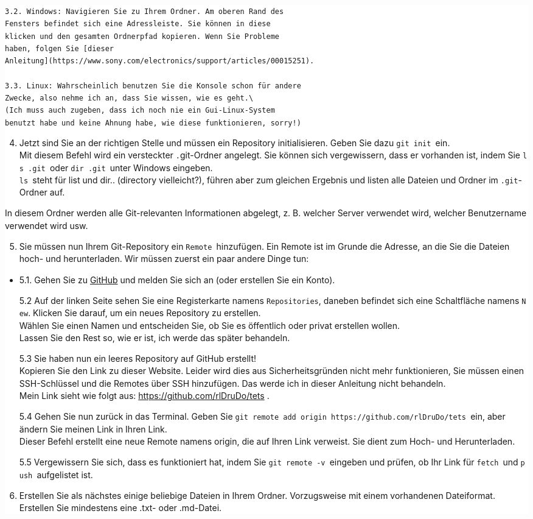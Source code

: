     3.2. Windows: Navigieren Sie zu Ihrem Ordner. Am oberen Rand des
    Fensters befindet sich eine Adressleiste. Sie können in diese
    klicken und den gesamten Ordnerpfad kopieren. Wenn Sie Probleme
    haben, folgen Sie [dieser
    Anleitung](https://www.sony.com/electronics/support/articles/00015251).

    3.3. Linux: Wahrscheinlich benutzen Sie die Konsole schon für andere
    Zwecke, also nehme ich an, dass Sie wissen, wie es geht.\
    (Ich muss auch zugeben, dass ich noch nie ein Gui-Linux-System
    benutzt habe und keine Ahnung habe, wie diese funktionieren, sorry!)

4.  Jetzt sind Sie an der richtigen Stelle und müssen ein Repository
    initialisieren. Geben Sie dazu `git init `ein.\
    Mit diesem Befehl wird ein versteckter `.`git-Ordner angelegt. Sie
    können sich vergewissern, dass er vorhanden ist, indem Sie
    `ls .git `oder `dir .git `unter Windows eingeben.\
    `ls `steht für list und dir.. (directory vielleicht?), führen aber
    zum gleichen Ergebnis und listen alle Dateien und Ordner im
    `.git`-Ordner auf.

In diesem Ordner werden alle Git-relevanten Informationen abgelegt, z.
B. welcher Server verwendet wird, welcher Benutzername verwendet wird
usw.

5.  Sie müssen nun Ihrem Git-Repository ein `Remote `hinzufügen. Ein
    Remote ist im Grunde die Adresse, an die Sie die Dateien hoch- und
    herunterladen. Wir müssen zuerst ein paar andere Dinge tun:

-   5.1. Gehen Sie zu [GitHub](https://github.com) und melden Sie sich
    an (oder erstellen Sie ein Konto).

    5.2 Auf der linken Seite sehen Sie eine Registerkarte namens
    `Repositories`, daneben befindet sich eine Schaltfläche namens
    `New`. Klicken Sie darauf, um ein neues Repository zu erstellen.\
    Wählen Sie einen Namen und entscheiden Sie, ob Sie es öffentlich
    oder privat erstellen wollen.\
    Lassen Sie den Rest so, wie er ist, ich werde das später behandeln.

    5.3 Sie haben nun ein leeres Repository auf GitHub erstellt!\
    Kopieren Sie den Link zu dieser Website. Leider wird dies aus
    Sicherheitsgründen nicht mehr funktionieren, Sie müssen einen
    SSH-Schlüssel und die Remotes über SSH hinzufügen. Das werde ich in
    dieser Anleitung nicht behandeln.\
    Mein Link sieht wie folgt aus: https://github.com/rlDruDo/tets .

    5.4 Gehen Sie nun zurück in das Terminal. Geben Sie
    `git remote add origin https://github.com/rlDruDo/tets `ein, aber
    ändern Sie meinen Link in Ihren Link.\
    Dieser Befehl erstellt eine neue Remote namens origin, die auf Ihren
    Link verweist. Sie dient zum Hoch- und Herunterladen.

    5.5 Vergewissern Sie sich, dass es funktioniert hat, indem Sie
    `git remote -v `eingeben und prüfen, ob Ihr Link für `fetch `und
    `push `aufgelistet ist.

6.  Erstellen Sie als nächstes einige beliebige Dateien in Ihrem Ordner.
    Vorzugsweise mit einem vorhandenen Dateiformat. Erstellen Sie
    mindestens eine .txt- oder .md-Datei.
